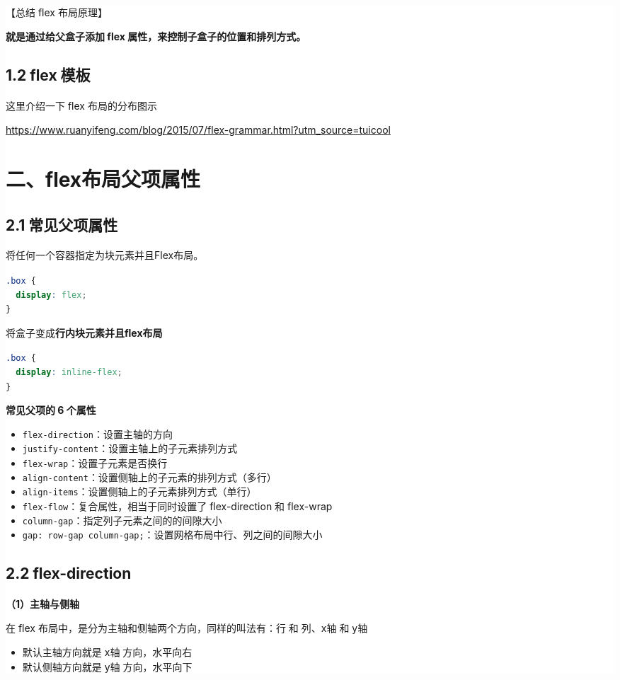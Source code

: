 【总结 flex 布局原理】

**就是通过给父盒子添加 flex 属性，来控制子盒子的位置和排列方式。**



## 1.2 flex 模板

这里介绍一下 flex 布局的分布图示

https://www.ruanyifeng.com/blog/2015/07/flex-grammar.html?utm_source=tuicool





# 二、flex布局父项属性

## 2.1 常见父项属性

将任何一个容器指定为块元素并且Flex布局。

```css
.box {
  display: flex;
}
```

将盒子变成**行内块元素并且flex布局**

```css
.box {
  display: inline-flex;
}
```



**常见父项的 6 个属性**

- `flex-direction`：设置主轴的方向
- `justify-content`：设置主轴上的子元素排列方式
- `flex-wrap`：设置子元素是否换行
- `align-content`：设置侧轴上的子元素的排列方式（多行）
- `align-items`：设置侧轴上的子元素排列方式（单行）
- `flex-flow`：复合属性，相当于同时设置了 flex-direction 和 flex-wrap
- `column-gap`：指定列子元素之间的的间隙大小
- `gap: row-gap column-gap;`：设置网格布局中行、列之间的间隙大小



## 2.2 flex-direction

**（1）主轴与侧轴**

在 flex 布局中，是分为主轴和侧轴两个方向，同样的叫法有：行 和 列、x轴 和 y轴

- 默认主轴方向就是 x轴 方向，水平向右
- 默认侧轴方向就是 y轴 方向，水平向下
